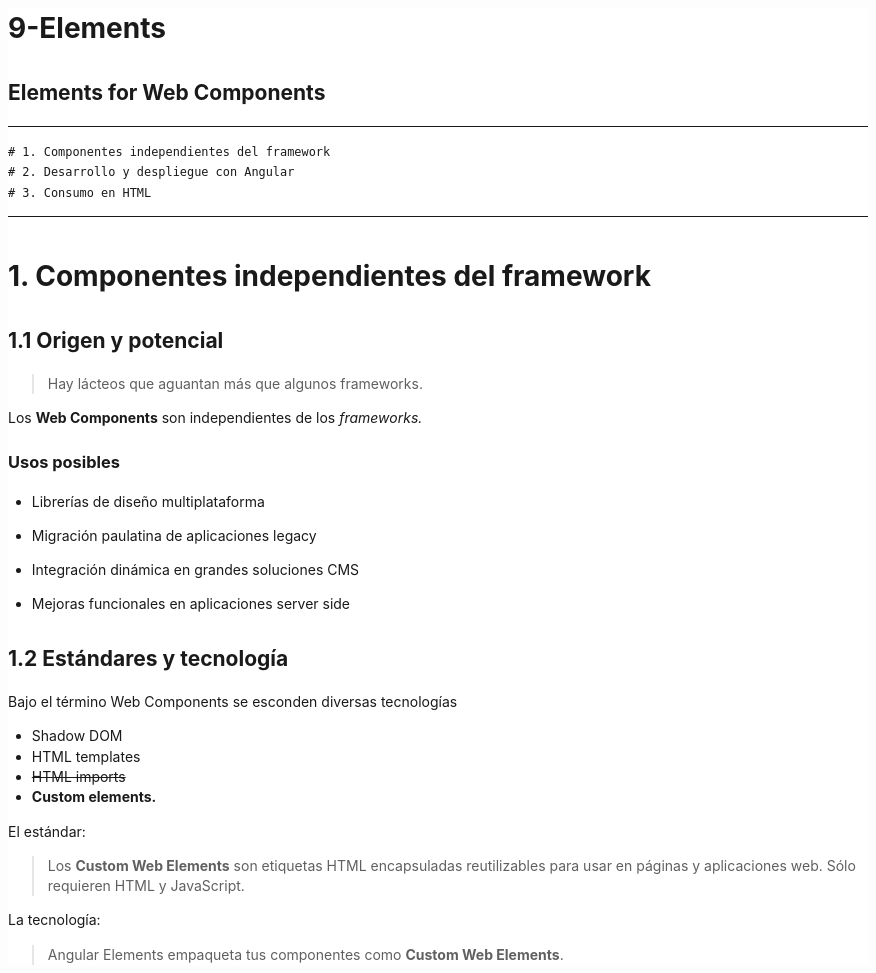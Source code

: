 # 9-Elements

## Elements for Web Components

---

    # 1. Componentes independientes del framework
    # 2. Desarrollo y despliegue con Angular
    # 3. Consumo en HTML

---

# 1. Componentes independientes del framework

## 1.1 Origen y potencial

> Hay lácteos que aguantan más que algunos frameworks.

Los **Web Components** son independientes de los _frameworks._

### Usos posibles

- Librerías de diseño multiplataforma

- Migración paulatina de aplicaciones legacy

- Integración dinámica en grandes soluciones CMS

- Mejoras funcionales en aplicaciones server side


## 1.2 Estándares y tecnología

Bajo el término Web Components se esconden diversas tecnologías

- Shadow DOM
- HTML templates
- ~~HTML imports~~
- **Custom elements.**

El estándar:

> Los **Custom Web Elements** son etiquetas HTML encapsuladas reutilizables para usar en páginas y aplicaciones web. Sólo requieren HTML y JavaScript.


La tecnología:

> Angular Elements empaqueta tus componentes como **Custom Web Elements**.
